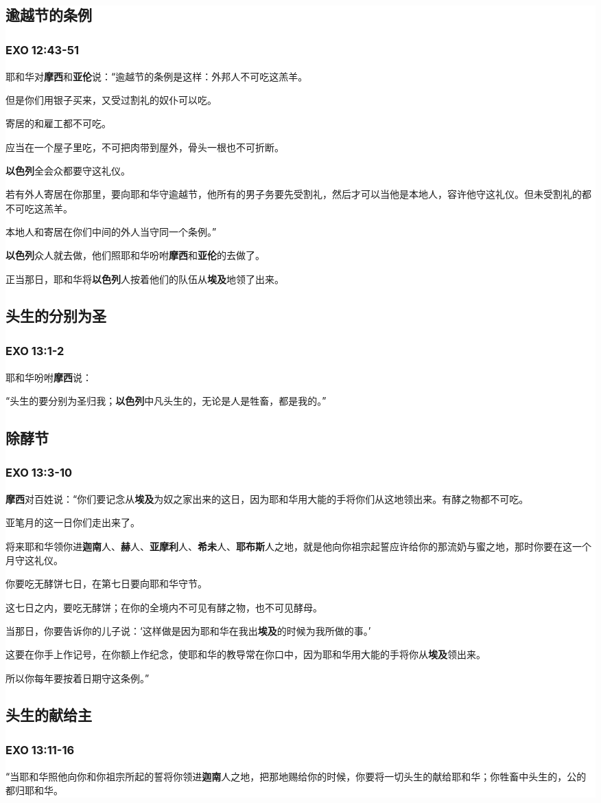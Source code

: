 ## <a id='124' name='124'></a>逾越节的条例

### EXO 12:43-51

耶和华对**摩西**和**亚伦**说：“逾越节的条例是这样：外邦人不可吃这羔羊。

但是你们用银子买来，又受过割礼的奴仆可以吃。

寄居的和雇工都不可吃。

应当在一个屋子里吃，不可把肉带到屋外，骨头一根也不可折断。

**以色列**全会众都要守这礼仪。

若有外人寄居在你那里，要向耶和华守逾越节，他所有的男子务要先受割礼，然后才可以当他是本地人，容许他守这礼仪。但未受割礼的都不可吃这羔羊。

本地人和寄居在你们中间的外人当守同一个条例。”

**以色列**众人就去做，他们照耶和华吩咐**摩西**和**亚伦**的去做了。

正当那日，耶和华将**以色列**人按着他们的队伍从**埃及**地领了出来。

## <a id='125' name='125'></a>头生的分别为圣

### EXO 13:1-2

耶和华吩咐**摩西**说：

“头生的要分别为圣归我；**以色列**中凡头生的，无论是人是牲畜，都是我的。”

## <a id='126' name='126'></a>除酵节

### EXO 13:3-10

**摩西**对百姓说：“你们要记念从**埃及**为奴之家出来的这日，因为耶和华用大能的手将你们从这地领出来。有酵之物都不可吃。

亚笔月的这一日你们走出来了。

将来耶和华领你进**迦南**人、**赫**人、**亚摩利**人、**希未**人、**耶布斯**人之地，就是他向你祖宗起誓应许给你的那流奶与蜜之地，那时你要在这一个月守这礼仪。

你要吃无酵饼七日，在第七日要向耶和华守节。

这七日之内，要吃无酵饼；在你的全境内不可见有酵之物，也不可见酵母。

当那日，你要告诉你的儿子说：‘这样做是因为耶和华在我出**埃及**的时候为我所做的事。’

这要在你手上作记号，在你额上作纪念，使耶和华的教导常在你口中，因为耶和华用大能的手将你从**埃及**领出来。

所以你每年要按着日期守这条例。”

## <a id='127' name='127'></a>头生的献给主

### EXO 13:11-16

“当耶和华照他向你和你祖宗所起的誓将你领进**迦南**人之地，把那地赐给你的时候，你要将一切头生的献给耶和华；你牲畜中头生的，公的都归耶和华。
